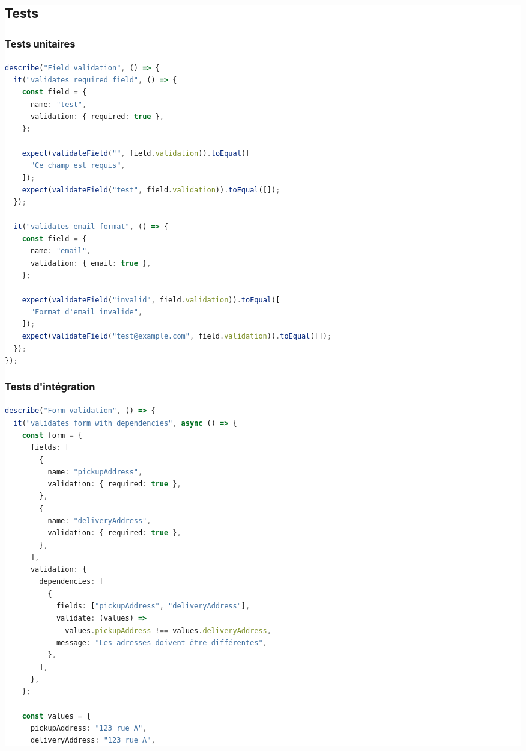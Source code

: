 ## Tests

### Tests unitaires

```typescript
describe("Field validation", () => {
  it("validates required field", () => {
    const field = {
      name: "test",
      validation: { required: true },
    };

    expect(validateField("", field.validation)).toEqual([
      "Ce champ est requis",
    ]);
    expect(validateField("test", field.validation)).toEqual([]);
  });

  it("validates email format", () => {
    const field = {
      name: "email",
      validation: { email: true },
    };

    expect(validateField("invalid", field.validation)).toEqual([
      "Format d'email invalide",
    ]);
    expect(validateField("test@example.com", field.validation)).toEqual([]);
  });
});
```

### Tests d'intégration

```typescript
describe("Form validation", () => {
  it("validates form with dependencies", async () => {
    const form = {
      fields: [
        {
          name: "pickupAddress",
          validation: { required: true },
        },
        {
          name: "deliveryAddress",
          validation: { required: true },
        },
      ],
      validation: {
        dependencies: [
          {
            fields: ["pickupAddress", "deliveryAddress"],
            validate: (values) =>
              values.pickupAddress !== values.deliveryAddress,
            message: "Les adresses doivent être différentes",
          },
        ],
      },
    };

    const values = {
      pickupAddress: "123 rue A",
      deliveryAddress: "123 rue A",
```